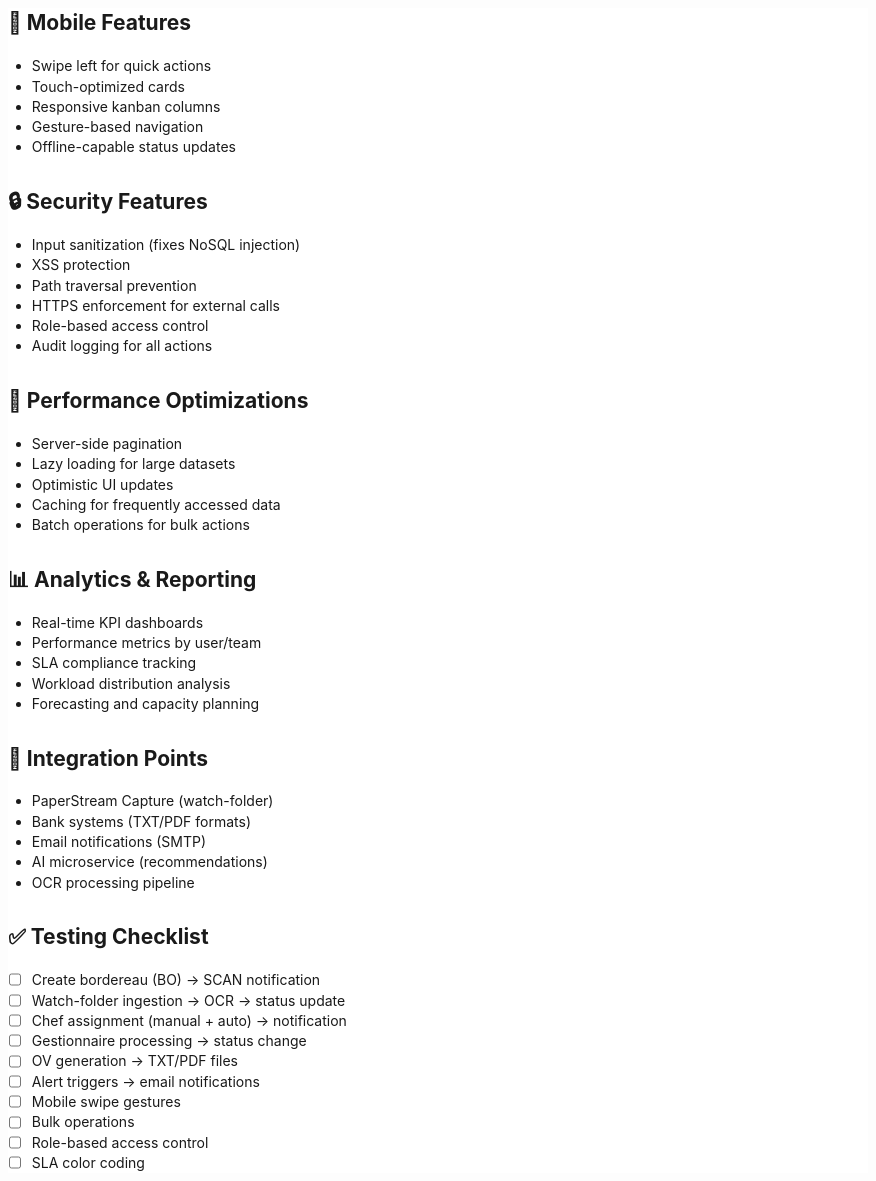 ## 📱 Mobile Features
- Swipe left for quick actions
- Touch-optimized cards
- Responsive kanban columns
- Gesture-based navigation
- Offline-capable status updates

## 🔒 Security Features
- Input sanitization (fixes NoSQL injection)
- XSS protection
- Path traversal prevention
- HTTPS enforcement for external calls
- Role-based access control
- Audit logging for all actions

## 🚀 Performance Optimizations
- Server-side pagination
- Lazy loading for large datasets
- Optimistic UI updates
- Caching for frequently accessed data
- Batch operations for bulk actions

## 📊 Analytics & Reporting
- Real-time KPI dashboards
- Performance metrics by user/team
- SLA compliance tracking
- Workload distribution analysis
- Forecasting and capacity planning

## 🔄 Integration Points
- PaperStream Capture (watch-folder)
- Bank systems (TXT/PDF formats)
- Email notifications (SMTP)
- AI microservice (recommendations)
- OCR processing pipeline

## ✅ Testing Checklist
- [ ] Create bordereau (BO) → SCAN notification
- [ ] Watch-folder ingestion → OCR → status update
- [ ] Chef assignment (manual + auto) → notification
- [ ] Gestionnaire processing → status change
- [ ] OV generation → TXT/PDF files
- [ ] Alert triggers → email notifications
- [ ] Mobile swipe gestures
- [ ] Bulk operations
- [ ] Role-based access control
- [ ] SLA color coding

